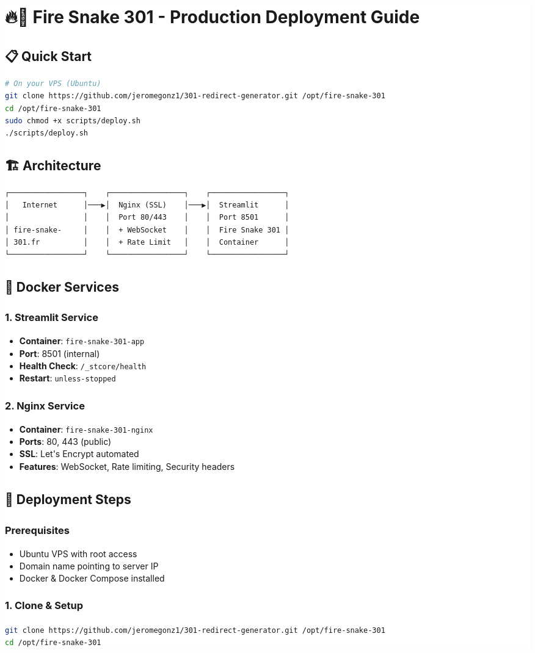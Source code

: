 # 🔥🐍 Fire Snake 301 - Production Deployment Guide

## 📋 Quick Start

```bash
# On your VPS (Ubuntu)
git clone https://github.com/jeromegonz1/301-redirect-generator.git /opt/fire-snake-301
cd /opt/fire-snake-301
sudo chmod +x scripts/deploy.sh
./scripts/deploy.sh
```

## 🏗️ Architecture

```
┌─────────────────┐    ┌─────────────────┐    ┌─────────────────┐
│   Internet      │───▶│  Nginx (SSL)    │───▶│  Streamlit      │
│                 │    │  Port 80/443    │    │  Port 8501      │
│ fire-snake-     │    │  + WebSocket    │    │  Fire Snake 301 │
│ 301.fr          │    │  + Rate Limit   │    │  Container      │
└─────────────────┘    └─────────────────┘    └─────────────────┘
```

## 🐳 Docker Services

### 1. Streamlit Service
- **Container**: `fire-snake-301-app`
- **Port**: 8501 (internal)
- **Health Check**: `/_stcore/health`
- **Restart**: `unless-stopped`

### 2. Nginx Service  
- **Container**: `fire-snake-301-nginx`
- **Ports**: 80, 443 (public)
- **SSL**: Let's Encrypt automated
- **Features**: WebSocket, Rate limiting, Security headers

## 🚀 Deployment Steps

### Prerequisites
- Ubuntu VPS with root access
- Domain name pointing to server IP
- Docker & Docker Compose installed

### 1. Clone & Setup
```bash
git clone https://github.com/jeromegonz1/301-redirect-generator.git /opt/fire-snake-301
cd /opt/fire-snake-301
```
